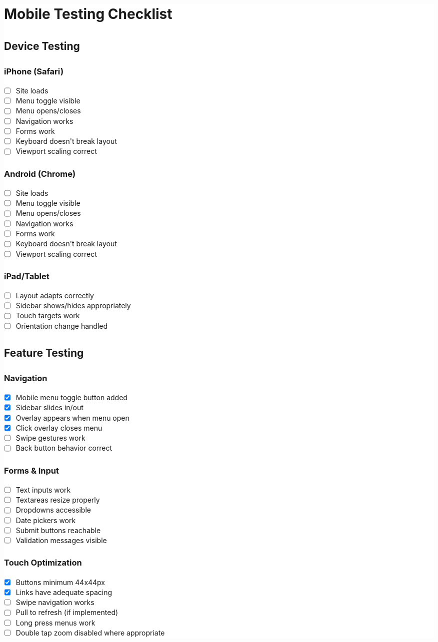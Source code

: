 # Mobile Testing Checklist

## Device Testing

### iPhone (Safari)
- [ ] Site loads
- [ ] Menu toggle visible
- [ ] Menu opens/closes
- [ ] Navigation works
- [ ] Forms work
- [ ] Keyboard doesn't break layout
- [ ] Viewport scaling correct

### Android (Chrome)
- [ ] Site loads
- [ ] Menu toggle visible
- [ ] Menu opens/closes
- [ ] Navigation works
- [ ] Forms work
- [ ] Keyboard doesn't break layout
- [ ] Viewport scaling correct

### iPad/Tablet
- [ ] Layout adapts correctly
- [ ] Sidebar shows/hides appropriately
- [ ] Touch targets work
- [ ] Orientation change handled

## Feature Testing

### Navigation
- [x] Mobile menu toggle button added
- [x] Sidebar slides in/out
- [x] Overlay appears when menu open
- [x] Click overlay closes menu
- [ ] Swipe gestures work
- [ ] Back button behavior correct

### Forms & Input
- [ ] Text inputs work
- [ ] Textareas resize properly
- [ ] Dropdowns accessible
- [ ] Date pickers work
- [ ] Submit buttons reachable
- [ ] Validation messages visible

### Touch Optimization
- [x] Buttons minimum 44x44px
- [x] Links have adequate spacing
- [ ] Swipe navigation works
- [ ] Pull to refresh (if implemented)
- [ ] Long press menus work
- [ ] Double tap zoom disabled where appropriate
